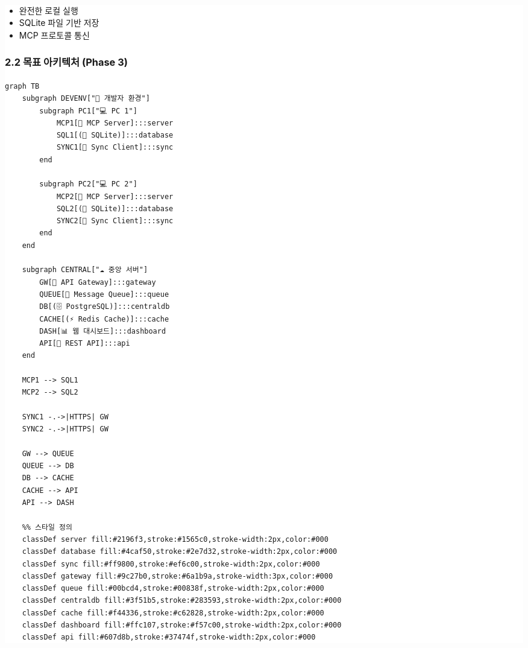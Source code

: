 - 완전한 로컬 실행
- SQLite 파일 기반 저장
- MCP 프로토콜 통신

### 2.2 목표 아키텍처 (Phase 3)

```mermaid
graph TB
    subgraph DEVENV["👥 개발자 환경"]
        subgraph PC1["💻 PC 1"]
            MCP1[🔧 MCP Server]:::server
            SQL1[(📁 SQLite)]:::database
            SYNC1[🔄 Sync Client]:::sync
        end

        subgraph PC2["💻 PC 2"]
            MCP2[🔧 MCP Server]:::server
            SQL2[(📁 SQLite)]:::database
            SYNC2[🔄 Sync Client]:::sync
        end
    end

    subgraph CENTRAL["☁️ 중앙 서버"]
        GW[🚪 API Gateway]:::gateway
        QUEUE[📨 Message Queue]:::queue
        DB[(🗄️ PostgreSQL)]:::centraldb
        CACHE[(⚡ Redis Cache)]:::cache
        DASH[📊 웹 대시보드]:::dashboard
        API[🔌 REST API]:::api
    end

    MCP1 --> SQL1
    MCP2 --> SQL2

    SYNC1 -.->|HTTPS| GW
    SYNC2 -.->|HTTPS| GW

    GW --> QUEUE
    QUEUE --> DB
    DB --> CACHE
    CACHE --> API
    API --> DASH

    %% 스타일 정의
    classDef server fill:#2196f3,stroke:#1565c0,stroke-width:2px,color:#000
    classDef database fill:#4caf50,stroke:#2e7d32,stroke-width:2px,color:#000
    classDef sync fill:#ff9800,stroke:#ef6c00,stroke-width:2px,color:#000
    classDef gateway fill:#9c27b0,stroke:#6a1b9a,stroke-width:3px,color:#000
    classDef queue fill:#00bcd4,stroke:#00838f,stroke-width:2px,color:#000
    classDef centraldb fill:#3f51b5,stroke:#283593,stroke-width:2px,color:#000
    classDef cache fill:#f44336,stroke:#c62828,stroke-width:2px,color:#000
    classDef dashboard fill:#ffc107,stroke:#f57c00,stroke-width:2px,color:#000
    classDef api fill:#607d8b,stroke:#37474f,stroke-width:2px,color:#000
```
